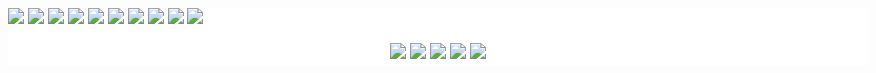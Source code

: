   
<td align='center'  width="200">
        <img src="https://github.com/smuhabdullah/smuhabdullah/assets/58034394/9042153c-74b1-407a-94d9-6e5657b3044c" >
    </td>
	 <td align='center' width="200">
        <img src="https://github.com/smuhabdullah/smuhabdullah/assets/58034394/e99ac296-f64c-479c-bf6a-1958c2713e9b" width="100%">
    </td>
  <td align='center'  width="200">
        <img src="https://download.logo.wine/logo/MySQL/MySQL-Logo.wine.png" >
    </td>
<td align='center'  width="200">
        <img src="https://github.com/smuhabdullah/smuhabdullah/assets/58034394/64937b04-5c3a-4a46-b3f1-2c2375a27725" >
    </td>
	  
  <td align='center'  width="200">
        <img src="https://github.com/smuhabdullah/smuhabdullah/assets/58034394/30d22378-8123-4eea-9a9d-1bfc295a2583" >
    </td>
	

</tr>
<tr>
    <td align='center' width="200">
        <img src="https://upload.wikimedia.org/wikipedia/commons/thumb/3/38/HTML5_Badge.svg/600px-HTML5_Badge.svg.png"  width="100">
    </td>
    <td align='center' width="200">
        <img src="https://raw.githubusercontent.com/devicons/devicon/0d6c64dbbf311879f7d563bfc3ccf559f9ed111c/icons/css3/css3-original-wordmark.svg" width="100">
    </td>
  
 <td align='center'  width="200">
        <img src="https://upload.wikimedia.org/wikipedia/commons/thumb/6/6a/JavaScript-logo.png/800px-JavaScript-logo.png" width="100">
    </td>
	
 <td align='center' width="200">
        <img src="https://github.com/smuhabdullah/smuhabdullah/assets/58034394/afaefa9d-951b-429a-9f3d-cd522ff08048" width="100">
    </td>
	 <td align='center' width="200">
        <img src="https://git-scm.com/images/logos/1color-darkbg@2x.png" width="100">
    </td>
 
	
    
</tr>
 

    
</table>
</p>
<p width="100" align='center'>
<a href="https://www.linkedin.com/in/smuhabdullah/"><img src="https://img.shields.io/badge/-Muhammad%20Abdullah-0077B5?style=flat&logo=Linkedin&logoColor=white"/></a>
<a href="mailto:mabdullahuit19b@gmail.com"><img src="https://img.shields.io/badge/-mabdullahuit19b@gmail.com-D14836?style=flat&logo=Gmail&logoColor=white"/></a>
	<a href="https://smuhabdullah.medium.com/"><img src="https://img.shields.io/badge/-smuhabdullah-black ?style=flat&logo=medium&logoColor=white"/></a>
<a href="https://www.instagram.com/m_abdullaharif/"><img src="https://img.shields.io/badge/-@muhammadabdullah-E4405F?style=flat&logo=Instagram&logoColor=white"/></a>
<a href="https://smuhabdullah.web.app/"><img src="https://img.shields.io/badge/-/smuhabdullah-e8b519?style=flat&logo=portfolio&logoColor=green"/></a>
 </p>
 